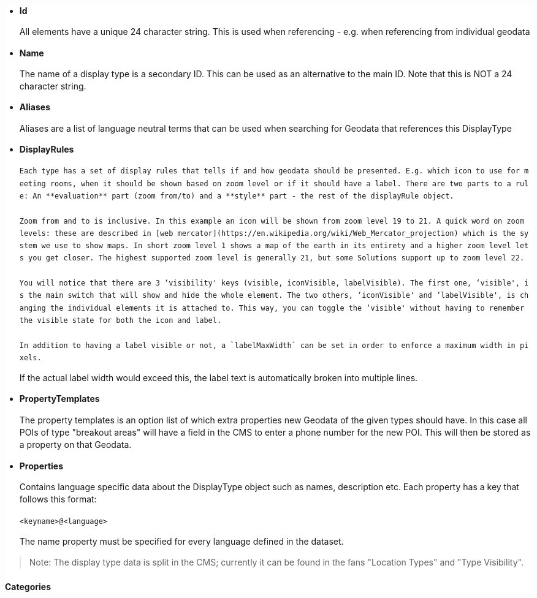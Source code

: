*   **Id**

    All elements have a unique 24 character string. This is used when referencing - e.g. when referencing from individual geodata
*   **Name**

    The name of a display type is a secondary ID. This can be used as an alternative to the main ID. Note that this is NOT a 24 character string.
*   **Aliases**

    Aliases are a list of language neutral terms that can be used when searching for Geodata that references this DisplayType
*   **DisplayRules**

    ```
    Each type has a set of display rules that tells if and how geodata should be presented. E.g. which icon to use for meeting rooms, when it should be shown based on zoom level or if it should have a label. There are two parts to a rule: An **evaluation** part (zoom from/to) and a **style** part - the rest of the displayRule object.

    Zoom from and to is inclusive. In this example an icon will be shown from zoom level 19 to 21. A quick word on zoom levels: these are described in [web mercator](https://en.wikipedia.org/wiki/Web_Mercator_projection) which is the system we use to show maps. In short zoom level 1 shows a map of the earth in its entirety and a higher zoom level lets you get closer. The highest supported zoom level is generally 21, but some Solutions support up to zoom level 22.

    You will notice that there are 3 ‘visibility' keys (visible, iconVisible, labelVisible). The first one, ‘visible', is the main switch that will show and hide the whole element. The two others, ‘iconVisible' and ‘labelVisible', is changing the individual elements it is attached to. This way, you can toggle the ‘visible' without having to remember the visible state for both the icon and label.

    In addition to having a label visible or not, a `labelMaxWidth` can be set in order to enforce a maximum width in pixels.
    ```

    If the actual label width would exceed this, the label text is automatically broken into multiple lines.
*   **PropertyTemplates**

    The property templates is an option list of which extra properties new Geodata of the given types should have. In this case all POIs of type "breakout areas" will have a field in the CMS to enter a phone number for the new POI. This will then be stored as a property on that Geodata.
*   **Properties**

    Contains language specific data about the DisplayType object such as names, description etc. Each property has a key that follows this format:

    `<keyname>@<language>`

    The name property must be specified for every language defined in the dataset.

> Note: The display type data is split in the CMS; currently it can be found in the fans "Location Types" and "Type Visibility".

#### Categories[​](https://docs.mapsindoors.com/api-data-description#categories) <a href="#categories" id="categories"></a>

